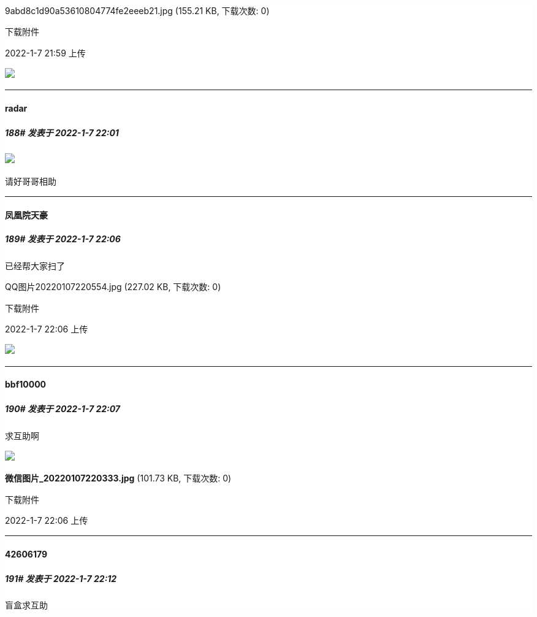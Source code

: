 9abd8c1d90a53610804774fe2eeeb21.jpg
(155.21 KB, 下载次数: 0)

下载附件

2022-1-7 21:59 上传

<img src="https://img.saraba1st.com/forum/202201/07/215945xzo3o3kioioioik3.jpg" referrerpolicy="no-referrer">

*****

####  radar  
##### 188#       发表于 2022-1-7 22:01

<img src="https://img.saraba1st.com/forum/202201/07/200842fx481b17t1exoxbx.png" referrerpolicy="no-referrer">

请好哥哥相助

*****

####  凤凰院天豪  
##### 189#       发表于 2022-1-7 22:06

已经帮大家扫了

QQ图片20220107220554.jpg
(227.02 KB, 下载次数: 0)

下载附件

2022-1-7 22:06 上传

<img src="https://img.saraba1st.com/forum/202201/07/220614ve57hzfpwzwmezii.jpg" referrerpolicy="no-referrer">

*****

####  bbf10000  
##### 190#       发表于 2022-1-7 22:07

求互助啊

<img src="https://img.saraba1st.com/forum/202201/07/220624b6atd5kdaa3dptbk.jpg" referrerpolicy="no-referrer">

<strong>微信图片_20220107220333.jpg</strong> (101.73 KB, 下载次数: 0)

下载附件

2022-1-7 22:06 上传



*****

####  42606179  
##### 191#       发表于 2022-1-7 22:12

盲盒求互助
